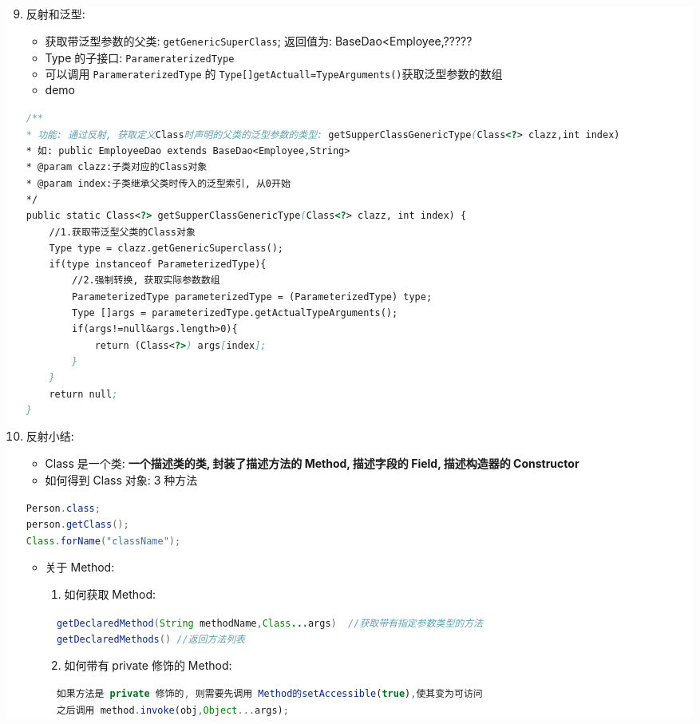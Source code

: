 9.  反射和泛型:

    - 获取带泛型参数的父类: `getGenericSuperClass`; 返回值为: BaseDao<Employee,?????
    - Type 的子接口: `ParameraterizedType`
    - 可以调用 `ParameraterizedType` 的 `Type[]getActuall=TypeArguments()`获取泛型参数的数组
    - demo

    ```java
    /**
    * 功能: 通过反射, 获取定义Class时声明的父类的泛型参数的类型: getSupperClassGenericType(Class<?> clazz,int index)
    * 如: public EmployeeDao extends BaseDao<Employee,String>
    * @param clazz:子类对应的Class对象
    * @param index:子类继承父类时传入的泛型索引, 从0开始
    */
    public static Class<?> getSupperClassGenericType(Class<?> clazz, int index) {
        //1.获取带泛型父类的Class对象
        Type type = clazz.getGenericSuperclass();
        if(type instanceof ParameterizedType){
            //2.强制转换, 获取实际参数数组
            ParameterizedType parameterizedType = (ParameterizedType) type;
            Type []args = parameterizedType.getActualTypeArguments();
            if(args!=null&args.length>0){
                return (Class<?>) args[index];
            }
        }
        return null;
    }
    ```

10. 反射小结:

    - Class 是一个类: **一个描述类的类, 封装了描述方法的 Method, 描述字段的 Field, 描述构造器的 Constructor**
    - 如何得到 Class 对象: 3 种方法

    ```java
    Person.class;
    person.getClass();
    Class.forName("className");
    ```

    - 关于 Method:

      1. 如何获取 Method:

      ```java
        getDeclaredMethod(String methodName,Class...args)  //获取带有指定参数类型的方法
        getDeclaredMethods() //返回方法列表
      ```

      2. 如何带有 private 修饰的 Method:

      ```js
        如果方法是 private 修饰的, 则需要先调用 Method的setAccessible(true),使其变为可访问
        之后调用 method.invoke(obj,Object...args);
      ```

